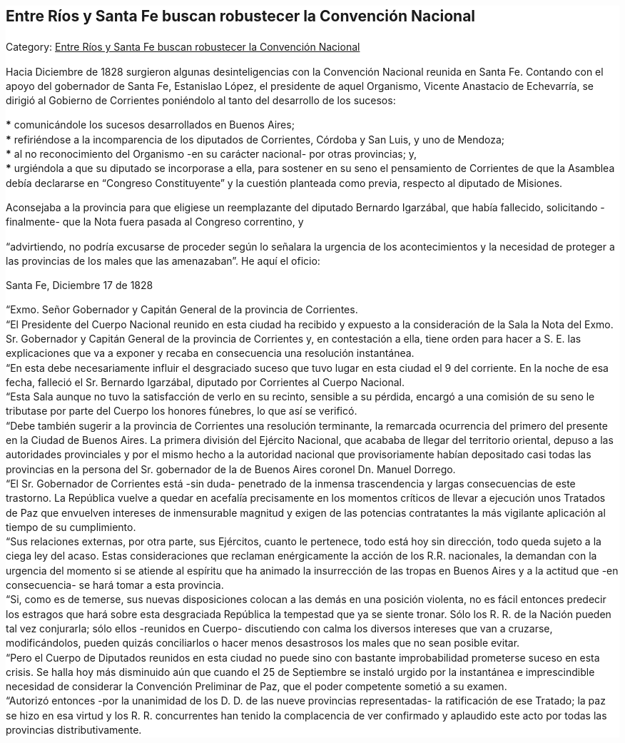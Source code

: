 ## Entre Ríos y Santa Fe buscan robustecer la Convención Nacional

Category: [Entre Ríos y Santa Fe buscan robustecer la Convención Nacional](http://descubrircorrientes.com.ar/2012/index.php/3830-historia-desde-1814-hasta-la-guerra-de-la-triple-alianza/de-fernandez-blanco-a-atienza-ordenamiento-estadual-1821-1837/la-politica-exterior-cordoba-y-la-reunion-de-gobernadores/entre-rios-y-santa-fe-buscan-robustecer-la-convencion-nacional)

Hacia Diciembre de 1828 surgieron algunas desinteligencias con la Convención Nacional reunida en Santa Fe. Contando con el apoyo del gobernador de Santa Fe, Estanislao López, el presidente de aquel Organismo, Vicente Anastacio de Echevarría, se dirigió al Gobierno de Corrientes poniéndolo al tanto del desarrollo de los sucesos:

**\*** comunicándole los sucesos desarrollados en Buenos Aires;  
**\*** refiriéndose a la incomparencia de los diputados de Corrientes, Córdoba y San Luis, y uno de Mendoza;  
**\*** al no reconocimiento del Organismo -en su carácter nacional- por otras provincias; y,  
**\*** urgiéndola a que su diputado se incorporase a ella, para sostener en su seno el pensamiento de Corrientes de que la Asamblea debía declararse en “Congreso Constituyente” y la cuestión planteada como previa, respecto al diputado de Misiones.

Aconsejaba a la provincia para que eligiese un reemplazante del diputado Bernardo Igarzábal, que había fallecido, solicitando -finalmente- que la Nota fuera pasada al Congreso correntino, y

“advirtiendo, no podría excusarse de proceder según lo señalara la urgencia de los acontecimientos y la necesidad de proteger a las provincias de los males que las amenazaban”. He aquí el oficio:

Santa Fe, Diciembre 17 de 1828

“Exmo. Señor Gobernador y Capitán General de la provincia de Corrientes.  
“El Presidente del Cuerpo Nacional reunido en esta ciudad ha recibido y expuesto a la consideración de la Sala la Nota del Exmo. Sr. Gobernador y Capitán General de la provincia de Corrientes y, en contestación a ella, tiene orden para hacer a S. E. las explicaciones que va a exponer y recaba en consecuencia una resolución instantánea.  
“En esta debe necesariamente influir el desgraciado suceso que tuvo lugar en esta ciudad el 9 del corriente. En la noche de esa fecha, falleció el Sr. Bernardo Igarzábal, diputado por Corrientes al Cuerpo Nacional.  
“Esta Sala aunque no tuvo la satisfacción de verlo en su recinto, sensible a su pérdida, encargó a una comisión de su seno le tributase por parte del Cuerpo los honores fúnebres, lo que así se verificó.  
“Debe también sugerir a la provincia de Corrientes una resolución terminante, la remarcada ocurrencia del primero del presente en la Ciudad de Buenos Aires. La primera división del Ejército Nacional, que acababa de llegar del territorio oriental, depuso a las autoridades provinciales y por el mismo hecho a la autoridad nacional que provisoriamente habían depositado casi todas las provincias en la persona del Sr. gobernador de la de Buenos Aires coronel Dn. Manuel Dorrego.  
“El Sr. Gobernador de Corrientes está -sin duda- penetrado de la inmensa trascendencia y largas consecuencias de este trastorno. La República vuelve a quedar en acefalía precisamente en los momentos críticos de llevar a ejecución unos Tratados de Paz que envuelven intereses de inmensurable magnitud y exigen de las potencias contratantes la más vigilante aplicación al tiempo de su cumplimiento.  
“Sus relaciones externas, por otra parte, sus Ejércitos, cuanto le pertenece, todo está hoy sin dirección, todo queda sujeto a la ciega ley del acaso. Estas consideraciones que reclaman enérgicamente la acción de los R.R. nacionales, la demandan con la urgencia del momento si se atiende al espíritu que ha animado la insurrección de las tropas en Buenos Aires y a la actitud que -en consecuencia- se hará tomar a esta provincia.  
“Si, como es de temerse, sus nuevas disposiciones colocan a las demás en una posición violenta, no es fácil entonces predecir los estragos que hará sobre esta desgraciada República la tempestad que ya se siente tronar. Sólo los R. R. de la Nación pueden tal vez conjurarla; sólo ellos -reunidos en Cuerpo- discutiendo con calma los diversos intereses que van a cruzarse, modificándolos, pueden quizás conciliarlos o hacer menos desastrosos los males que no sean posible evitar.  
“Pero el Cuerpo de Diputados reunidos en esta ciudad no puede sino con bastante improbabilidad prometerse suceso en esta crisis. Se halla hoy más disminuido aún que cuando el 25 de Septiembre se instaló urgido por la instantánea e imprescindible necesidad de considerar la Convención Preliminar de Paz, que el poder competente sometió a su examen.  
“Autorizó entonces -por la unanimidad de los D. D. de las nueve provincias representadas- la ratificación de ese Tratado; la paz se hizo en esa virtud y los R. R. concurrentes han tenido la complacencia de ver confirmado y aplaudido este acto por todas las provincias distributivamente.  